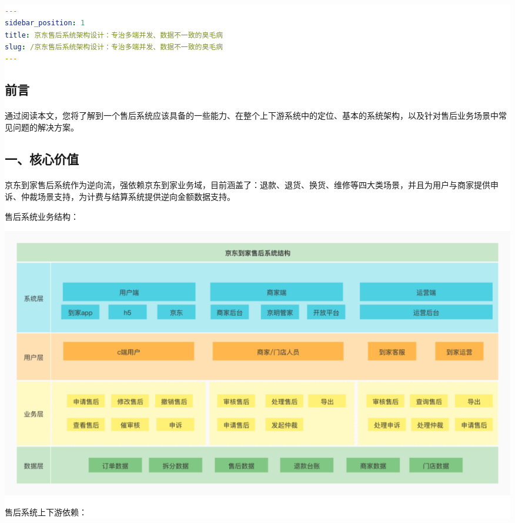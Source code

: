 ```yaml
---
sidebar_position: 1
title: 京东售后系统架构设计：专治多端并发、数据不一致的臭毛病
slug: /京东售后系统架构设计：专治多端并发、数据不一致的臭毛病
---
```


## **前言**

通过阅读本文，您将了解到一个售后系统应该具备的一些能力、在整个上下游系统中的定位、基本的系统架构，以及针对售后业务场景中常见问题的解决方案。

## **一、核心价值**

京东到家售后系统作为逆向流，强依赖京东到家业务域，目前涵盖了：退款、退货、换货、维修等四大类场景，并且为用户与商家提供申诉、仲裁场景支持，为计费与结算系统提供逆向金额数据支持。

售后系统业务结构：

![Untitled](../../../static/paper/d0da75ab05ee35ce.png)

售后系统上下游依赖：
